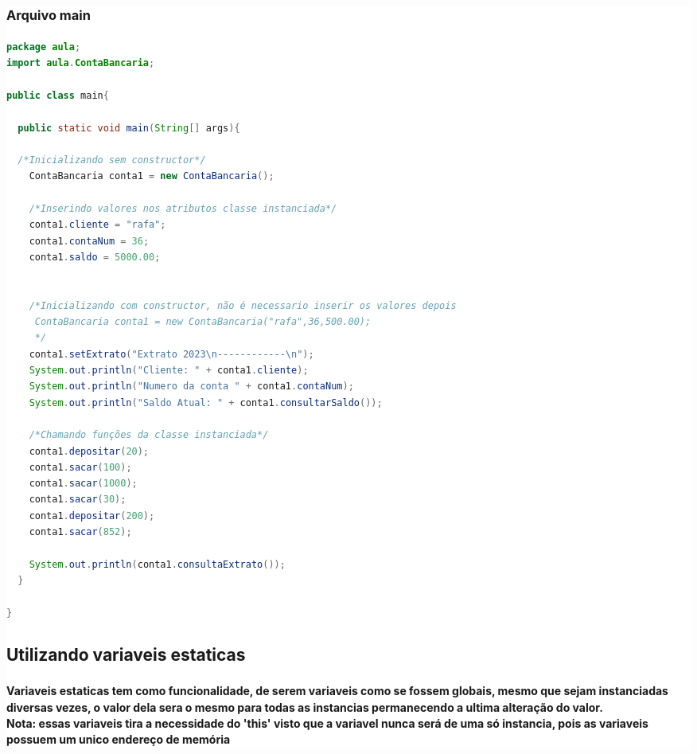 

### Arquivo main
```java
package aula;
import aula.ContaBancaria;

public class main{ 
  
  public static void main(String[] args){
    
  /*Inicializando sem constructor*/
    ContaBancaria conta1 = new ContaBancaria();
    
    /*Inserindo valores nos atributos classe instanciada*/
    conta1.cliente = "rafa";
    conta1.contaNum = 36;
    conta1.saldo = 5000.00;
    
    
    /*Inicializando com constructor, não é necessario inserir os valores depois
     ContaBancaria conta1 = new ContaBancaria("rafa",36,500.00);
     */
    conta1.setExtrato("Extrato 2023\n------------\n");
    System.out.println("Cliente: " + conta1.cliente);
    System.out.println("Numero da conta " + conta1.contaNum);
    System.out.println("Saldo Atual: " + conta1.consultarSaldo());
    
    /*Chamando funções da classe instanciada*/
    conta1.depositar(20);
    conta1.sacar(100);
    conta1.sacar(1000);
    conta1.sacar(30);
    conta1.depositar(200);
    conta1.sacar(852);
    
    System.out.println(conta1.consultaExtrato());
  }

}

```








## Utilizando variaveis estaticas

#### Variaveis estaticas tem como funcionalidade, de serem variaveis como se fossem globais, mesmo que sejam instanciadas diversas vezes, o valor dela sera o mesmo para todas as instancias permanecendo a ultima alteração do valor. <br>Nota: essas variaveis tira a necessidade do 'this' visto que a variavel nunca será de uma só instancia, pois as variaveis possuem um unico endereço de memória
